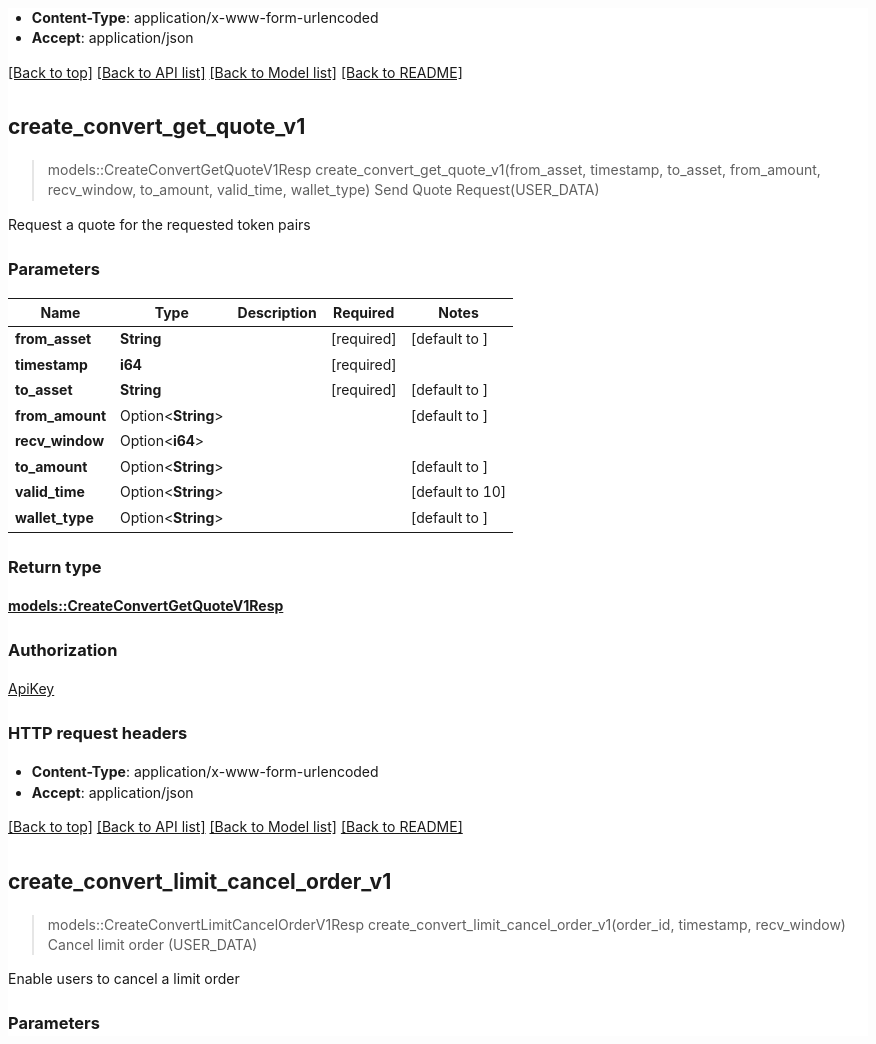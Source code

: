 - **Content-Type**: application/x-www-form-urlencoded
- **Accept**: application/json

[[Back to top]](#) [[Back to API list]](../README.md#documentation-for-api-endpoints) [[Back to Model list]](../README.md#documentation-for-models) [[Back to README]](../README.md)


## create_convert_get_quote_v1

> models::CreateConvertGetQuoteV1Resp create_convert_get_quote_v1(from_asset, timestamp, to_asset, from_amount, recv_window, to_amount, valid_time, wallet_type)
Send Quote Request(USER_DATA)

Request a quote for the requested token pairs

### Parameters


Name | Type | Description  | Required | Notes
------------- | ------------- | ------------- | ------------- | -------------
**from_asset** | **String** |  | [required] |[default to ]
**timestamp** | **i64** |  | [required] |
**to_asset** | **String** |  | [required] |[default to ]
**from_amount** | Option<**String**> |  |  |[default to ]
**recv_window** | Option<**i64**> |  |  |
**to_amount** | Option<**String**> |  |  |[default to ]
**valid_time** | Option<**String**> |  |  |[default to 10]
**wallet_type** | Option<**String**> |  |  |[default to ]

### Return type

[**models::CreateConvertGetQuoteV1Resp**](CreateConvertGetQuoteV1Resp.md)

### Authorization

[ApiKey](../README.md#ApiKey)

### HTTP request headers

- **Content-Type**: application/x-www-form-urlencoded
- **Accept**: application/json

[[Back to top]](#) [[Back to API list]](../README.md#documentation-for-api-endpoints) [[Back to Model list]](../README.md#documentation-for-models) [[Back to README]](../README.md)


## create_convert_limit_cancel_order_v1

> models::CreateConvertLimitCancelOrderV1Resp create_convert_limit_cancel_order_v1(order_id, timestamp, recv_window)
Cancel limit order (USER_DATA)

Enable users to cancel a limit order

### Parameters

